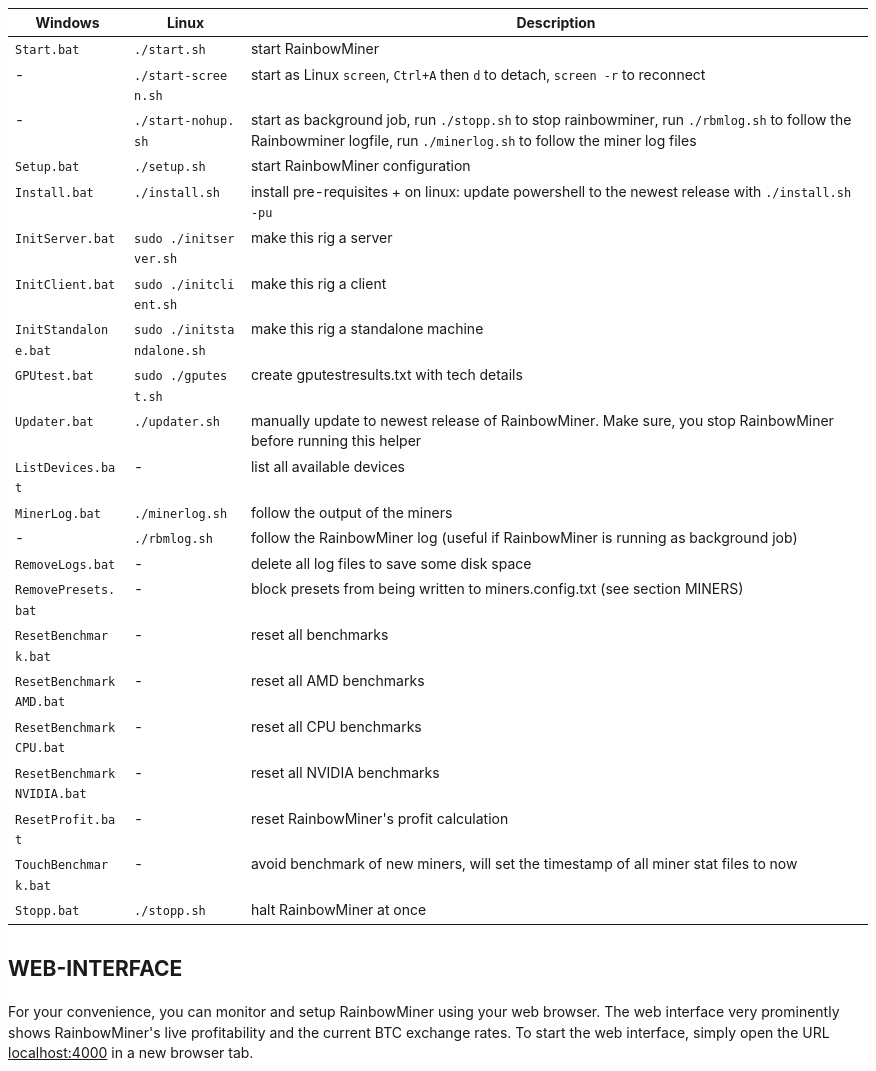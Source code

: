 | Windows                    | Linux                      | Description                                                                                                                                                             |
| -------------------------- | -------------------------- | ----------------------------------------------------------------------------------------------------------------------------------------------------------------------- |
| `Start.bat`                | `./start.sh`               | start RainbowMiner                                                                                                                                                      |
| -                          | `./start-screen.sh`        | start as Linux `screen`, `Ctrl+A` then `d` to detach, `screen -r` to reconnect                                                                                          |
| -                          | `./start-nohup.sh`         | start as background job, run `./stopp.sh` to stop rainbowminer, run `./rbmlog.sh` to follow the Rainbowminer logfile, run `./minerlog.sh` to follow the miner log files |
| `Setup.bat`                | `./setup.sh`               | start RainbowMiner configuration                                                                                                                                        |
| `Install.bat`              | `./install.sh`             | install pre-requisites + on linux: update powershell to the newest release with `./install.sh -pu`                                                                      |
| `InitServer.bat`           | `sudo ./initserver.sh`     | make this rig a server                                                                                                                                                  |
| `InitClient.bat`           | `sudo ./initclient.sh`     | make this rig a client                                                                                                                                                  |
| `InitStandalone.bat`       | `sudo ./initstandalone.sh` | make this rig a standalone machine                                                                                                                                      |
| `GPUtest.bat`              | `sudo ./gputest.sh`        | create gputestresults.txt with tech details                                                                                                                             |
| `Updater.bat`              | `./updater.sh`             | manually update to newest release of RainbowMiner. Make sure, you stop RainbowMiner before running this helper                                                          |
| `ListDevices.bat`          | -                          | list all available devices                                                                                                                                              |
| `MinerLog.bat`             | `./minerlog.sh`            | follow the output of the miners                                                                                                                                         |
| -                          | `./rbmlog.sh`              | follow the RainbowMiner log (useful if RainbowMiner is running as background job)                                                                                       |
| `RemoveLogs.bat`           | -                          | delete all log files to save some disk space                                                                                                                            |
| `RemovePresets.bat`        | -                          | block presets from being written to miners.config.txt (see section MINERS)                                                                                              |
| `ResetBenchmark.bat`       | -                          | reset all benchmarks                                                                                                                                                    |
| `ResetBenchmarkAMD.bat`    | -                          | reset all AMD benchmarks                                                                                                                                                |
| `ResetBenchmarkCPU.bat`    | -                          | reset all CPU benchmarks                                                                                                                                                |
| `ResetBenchmarkNVIDIA.bat` | -                          | reset all NVIDIA benchmarks                                                                                                                                             |
| `ResetProfit.bat`          | -                          | reset RainbowMiner's profit calculation                                                                                                                                 |
| `TouchBenchmark.bat`       | -                          | avoid benchmark of new miners, will set the timestamp of all miner stat files to now                                                                                    |
| `Stopp.bat`                | `./stopp.sh`               | halt RainbowMiner at once                                                                                                                                               |
  	

## WEB-INTERFACE

For your convenience, you can monitor and setup RainbowMiner using your web browser. The web interface very prominently shows RainbowMiner's live profitability and the current BTC exchange rates. To start the web interface, simply open the URL [localhost:4000](http://localhost:4000) in a new browser tab.
